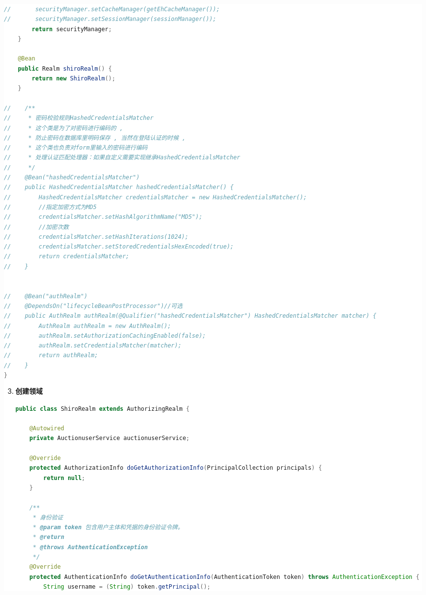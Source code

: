    ```java
   //       securityManager.setCacheManager(getEhCacheManager());
   //       securityManager.setSessionManager(sessionManager());
           return securityManager;
       }
   
       @Bean
       public Realm shiroRealm() {
           return new ShiroRealm();
       }
   
   //    /**
   //     * 密码校验规则HashedCredentialsMatcher
   //     * 这个类是为了对密码进行编码的 ,
   //     * 防止密码在数据库里明码保存 , 当然在登陆认证的时候 ,
   //     * 这个类也负责对form里输入的密码进行编码
   //     * 处理认证匹配处理器：如果自定义需要实现继承HashedCredentialsMatcher
   //     */
   //    @Bean("hashedCredentialsMatcher")
   //    public HashedCredentialsMatcher hashedCredentialsMatcher() {
   //        HashedCredentialsMatcher credentialsMatcher = new HashedCredentialsMatcher();
   //        //指定加密方式为MD5
   //        credentialsMatcher.setHashAlgorithmName("MD5");
   //        //加密次数
   //        credentialsMatcher.setHashIterations(1024);
   //        credentialsMatcher.setStoredCredentialsHexEncoded(true);
   //        return credentialsMatcher;
   //    }
   
   
   //    @Bean("authRealm")
   //    @DependsOn("lifecycleBeanPostProcessor")//可选
   //    public AuthRealm authRealm(@Qualifier("hashedCredentialsMatcher") HashedCredentialsMatcher matcher) {
   //        AuthRealm authRealm = new AuthRealm();
   //        authRealm.setAuthorizationCachingEnabled(false);
   //        authRealm.setCredentialsMatcher(matcher);
   //        return authRealm;
   //    }
   }
   ```

3. **创建领域**

   ```java
   public class ShiroRealm extends AuthorizingRealm {
   
       @Autowired
       private AuctionuserService auctionuserService;
   
       @Override
       protected AuthorizationInfo doGetAuthorizationInfo(PrincipalCollection principals) {
           return null;
       }
   
       /**
        * 身份验证
        * @param token 包含用户主体和凭据的身份验证令牌。
        * @return
        * @throws AuthenticationException
        */
       @Override
       protected AuthenticationInfo doGetAuthenticationInfo(AuthenticationToken token) throws AuthenticationException {
           String username = (String) token.getPrincipal();
   ```